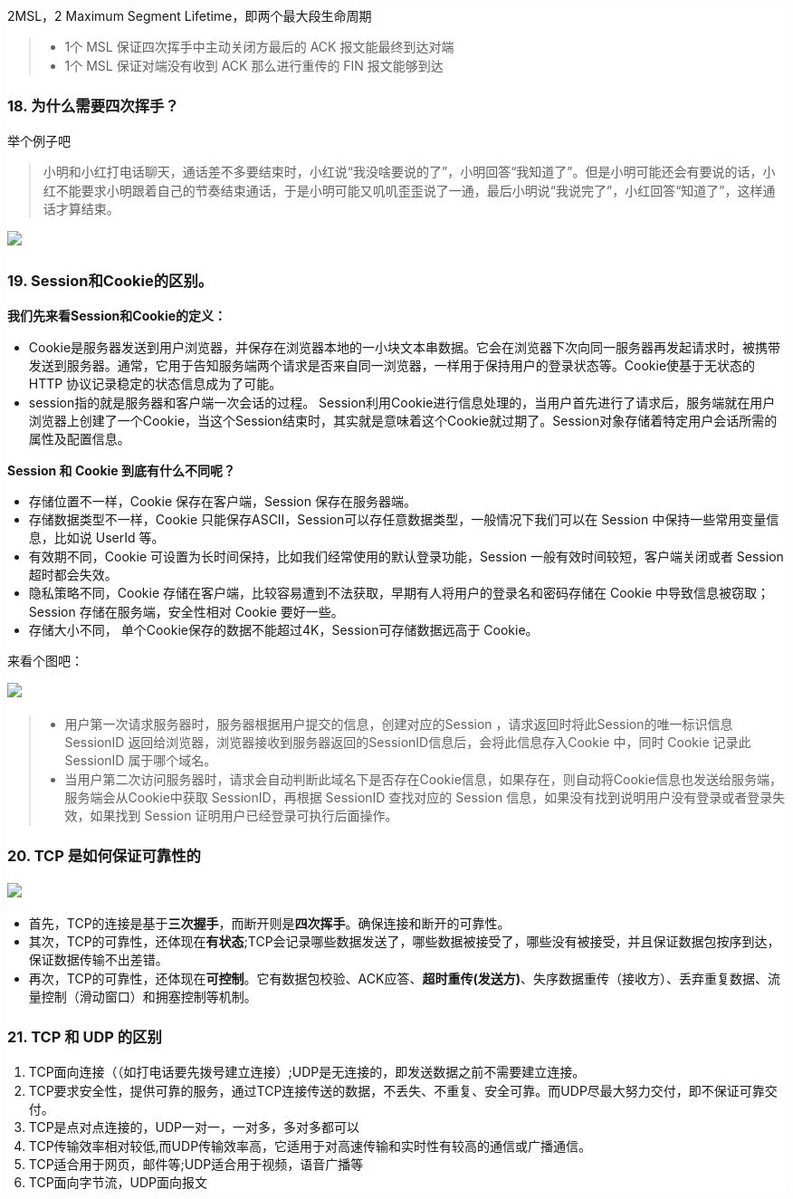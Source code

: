 2MSL，2 Maximum Segment Lifetime，即两个最大段生命周期

> *   1个 MSL 保证四次挥手中主动关闭方最后的 ACK 报文能最终到达对端
> *   1个 MSL 保证对端没有收到 ACK 那么进行重传的 FIN 报文能够到达

### 18\. 为什么需要四次挥手？

举个例子吧

> 小明和小红打电话聊天，通话差不多要结束时，小红说“我没啥要说的了”，小明回答“我知道了”。但是小明可能还会有要说的话，小红不能要求小明跟着自己的节奏结束通话，于是小明可能又叽叽歪歪说了一通，最后小明说“我说完了”，小红回答“知道了”，这样通话才算结束。

![](/images/jueJin/5299fcab7ef14df.png)

### 19\. Session和Cookie的区别。

**我们先来看Session和Cookie的定义：**

*   Cookie是服务器发送到用户浏览器，并保存在浏览器本地的一小块文本串数据。它会在浏览器下次向同一服务器再发起请求时，被携带发送到服务器。通常，它用于告知服务端两个请求是否来自同一浏览器，一样用于保持用户的登录状态等。Cookie使基于无状态的 HTTP 协议记录稳定的状态信息成为了可能。
*   session指的就是服务器和客户端一次会话的过程。 Session利用Cookie进行信息处理的，当用户首先进行了请求后，服务端就在用户浏览器上创建了一个Cookie，当这个Session结束时，其实就是意味着这个Cookie就过期了。Session对象存储着特定用户会话所需的属性及配置信息。

**Session 和 Cookie 到底有什么不同呢？**

*   存储位置不一样，Cookie 保存在客户端，Session 保存在服务器端。
*   存储数据类型不一样，Cookie 只能保存ASCII，Session可以存任意数据类型，一般情况下我们可以在 Session 中保持一些常用变量信息，比如说 UserId 等。
*   有效期不同，Cookie 可设置为长时间保持，比如我们经常使用的默认登录功能，Session 一般有效时间较短，客户端关闭或者 Session 超时都会失效。
*   隐私策略不同，Cookie 存储在客户端，比较容易遭到不法获取，早期有人将用户的登录名和密码存储在 Cookie 中导致信息被窃取；Session 存储在服务端，安全性相对 Cookie 要好一些。
*   存储大小不同， 单个Cookie保存的数据不能超过4K，Session可存储数据远高于 Cookie。

来看个图吧：

![](/images/jueJin/7962ae1569724f6.png)

> *   用户第一次请求服务器时，服务器根据用户提交的信息，创建对应的Session ，请求返回时将此Session的唯一标识信息 SessionID 返回给浏览器，浏览器接收到服务器返回的SessionID信息后，会将此信息存入Cookie 中，同时 Cookie 记录此SessionID 属于哪个域名。
> *   当用户第二次访问服务器时，请求会自动判断此域名下是否存在Cookie信息，如果存在，则自动将Cookie信息也发送给服务端，服务端会从Cookie中获取 SessionID，再根据 SessionID 查找对应的 Session 信息，如果没有找到说明用户没有登录或者登录失效，如果找到 Session 证明用户已经登录可执行后面操作。

### 20\. TCP 是如何保证可靠性的

![](/images/jueJin/163c7dd86d954fb.png)

*   首先，TCP的连接是基于**三次握手**，而断开则是**四次挥手**。确保连接和断开的可靠性。
*   其次，TCP的可靠性，还体现在**有状态**;TCP会记录哪些数据发送了，哪些数据被接受了，哪些没有被接受，并且保证数据包按序到达，保证数据传输不出差错。
*   再次，TCP的可靠性，还体现在**可控制**。它有数据包校验、ACK应答、**超时重传(发送方)**、失序数据重传（接收方）、丢弃重复数据、流量控制（滑动窗口）和拥塞控制等机制。

### 21\. TCP 和 UDP 的区别

1.  TCP面向连接（（如打电话要先拨号建立连接）;UDP是无连接的，即发送数据之前不需要建立连接。
2.  TCP要求安全性，提供可靠的服务，通过TCP连接传送的数据，不丢失、不重复、安全可靠。而UDP尽最大努力交付，即不保证可靠交付。
3.  TCP是点对点连接的，UDP一对一，一对多，多对多都可以
4.  TCP传输效率相对较低,而UDP传输效率高，它适用于对高速传输和实时性有较高的通信或广播通信。
5.  TCP适合用于网页，邮件等;UDP适合用于视频，语音广播等
6.  TCP面向字节流，UDP面向报文
